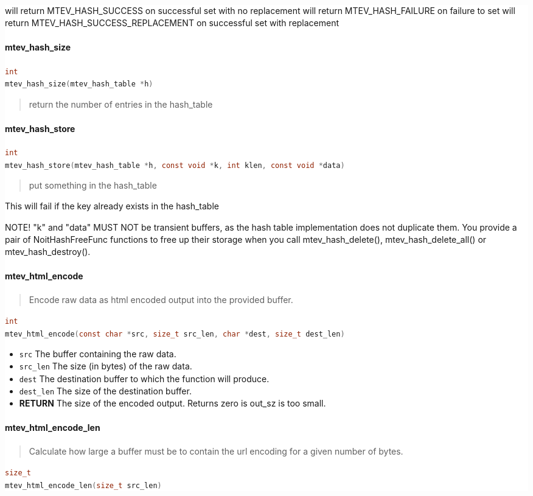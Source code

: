 

  will return MTEV_HASH_SUCCESS on successful set with no replacement
  will return MTEV_HASH_FAILURE on failure to set
  will return MTEV_HASH_SUCCESS_REPLACEMENT on successful set with replacement
 

#### mtev_hash_size

```c
int
mtev_hash_size(mtev_hash_table *h)
```


> return the number of entries in the hash_table


 

#### mtev_hash_store

```c
int
mtev_hash_store(mtev_hash_table *h, const void *k, int klen, const void *data)
```


> put something in the hash_table



  This will fail if the key already exists in the hash_table

  NOTE! "k" and "data" MUST NOT be transient buffers, as the hash table
  implementation does not duplicate them.  You provide a pair of
  NoitHashFreeFunc functions to free up their storage when you call
  mtev_hash_delete(), mtev_hash_delete_all() or mtev_hash_destroy().
 

#### mtev_html_encode

>Encode raw data as html encoded output into the provided buffer.

```c
int
mtev_html_encode(const char *src, size_t src_len, char *dest, size_t dest_len)
```


  * `src` The buffer containing the raw data.
  * `src_len` The size (in bytes) of the raw data.
  * `dest` The destination buffer to which the function will produce.
  * `dest_len` The size of the destination buffer.
  * **RETURN** The size of the encoded output.  Returns zero is out_sz is too small.
 

#### mtev_html_encode_len

>Calculate how large a buffer must be to contain the url encoding for a given number of bytes.

```c
size_t
mtev_html_encode_len(size_t src_len)
```
